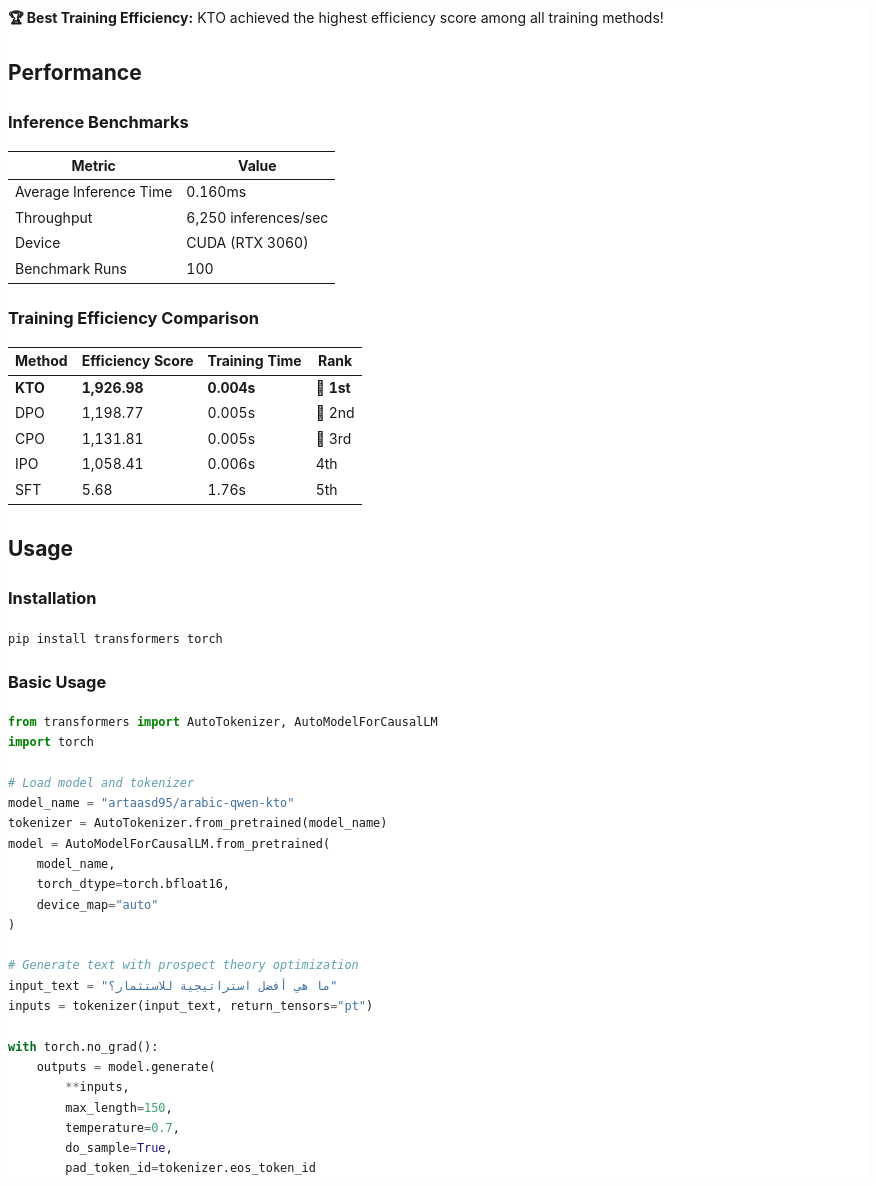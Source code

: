 **🏆 Best Training Efficiency:** KTO achieved the highest efficiency score among all training methods!

## Performance

### Inference Benchmarks

| Metric | Value |
|--------|-------|
| Average Inference Time | 0.160ms |
| Throughput | 6,250 inferences/sec |
| Device | CUDA (RTX 3060) |
| Benchmark Runs | 100 |

### Training Efficiency Comparison

| Method | Efficiency Score | Training Time | Rank |
|--------|------------------|---------------|------|
| **KTO** | **1,926.98** | **0.004s** | **🥇 1st** |
| DPO | 1,198.77 | 0.005s | 🥈 2nd |
| CPO | 1,131.81 | 0.005s | 🥉 3rd |
| IPO | 1,058.41 | 0.006s | 4th |
| SFT | 5.68 | 1.76s | 5th |

## Usage

### Installation

```bash
pip install transformers torch
```

### Basic Usage

```python
from transformers import AutoTokenizer, AutoModelForCausalLM
import torch

# Load model and tokenizer
model_name = "artaasd95/arabic-qwen-kto"
tokenizer = AutoTokenizer.from_pretrained(model_name)
model = AutoModelForCausalLM.from_pretrained(
    model_name,
    torch_dtype=torch.bfloat16,
    device_map="auto"
)

# Generate text with prospect theory optimization
input_text = "ما هي أفضل استراتيجية للاستثمار؟"
inputs = tokenizer(input_text, return_tensors="pt")

with torch.no_grad():
    outputs = model.generate(
        **inputs,
        max_length=150,
        temperature=0.7,
        do_sample=True,
        pad_token_id=tokenizer.eos_token_id
```